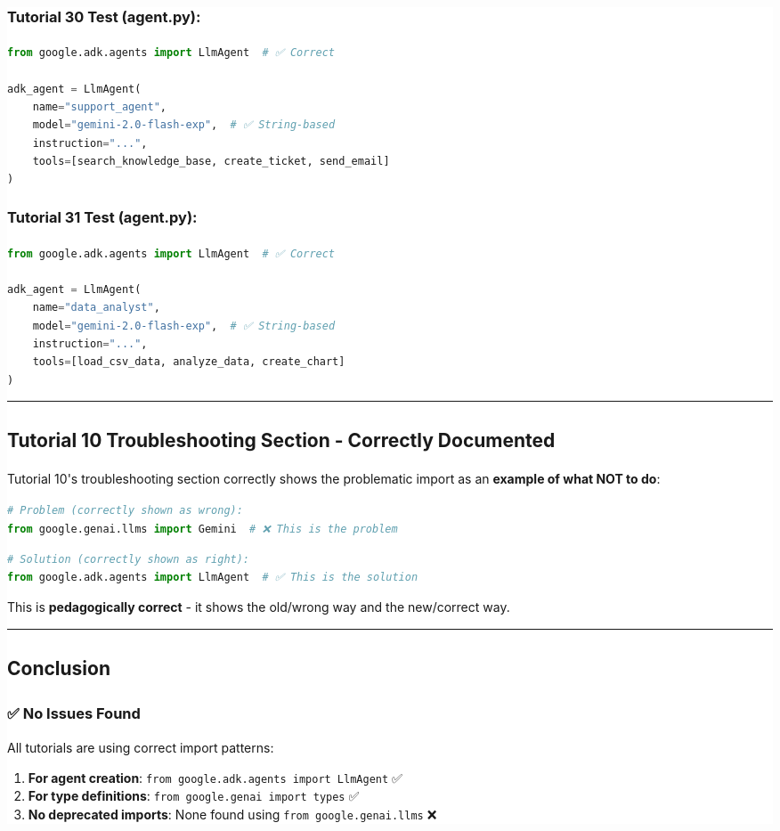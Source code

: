 ### Tutorial 30 Test (agent.py):
```python
from google.adk.agents import LlmAgent  # ✅ Correct

adk_agent = LlmAgent(
    name="support_agent",
    model="gemini-2.0-flash-exp",  # ✅ String-based
    instruction="...",
    tools=[search_knowledge_base, create_ticket, send_email]
)
```

### Tutorial 31 Test (agent.py):
```python
from google.adk.agents import LlmAgent  # ✅ Correct

adk_agent = LlmAgent(
    name="data_analyst",
    model="gemini-2.0-flash-exp",  # ✅ String-based
    instruction="...",
    tools=[load_csv_data, analyze_data, create_chart]
)
```

---

## Tutorial 10 Troubleshooting Section - Correctly Documented

Tutorial 10's troubleshooting section correctly shows the problematic import as an **example of what NOT to do**:

```python
# Problem (correctly shown as wrong):
from google.genai.llms import Gemini  # ❌ This is the problem
```

```python
# Solution (correctly shown as right):
from google.adk.agents import LlmAgent  # ✅ This is the solution
```

This is **pedagogically correct** - it shows the old/wrong way and the new/correct way.

---

## Conclusion

### ✅ No Issues Found

All tutorials are using correct import patterns:

1. **For agent creation**: `from google.adk.agents import LlmAgent` ✅
2. **For type definitions**: `from google.genai import types` ✅
3. **No deprecated imports**: None found using `from google.genai.llms` ❌
